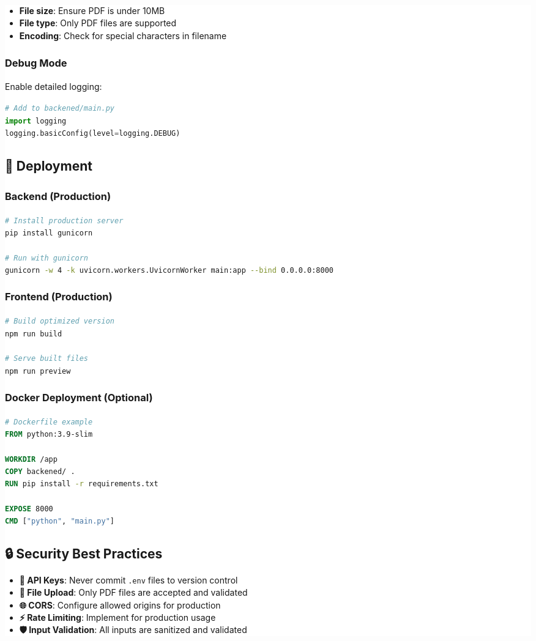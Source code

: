 - **File size**: Ensure PDF is under 10MB
- **File type**: Only PDF files are supported
- **Encoding**: Check for special characters in filename

### **Debug Mode**

Enable detailed logging:

```python
# Add to backened/main.py
import logging
logging.basicConfig(level=logging.DEBUG)
```

## 🚀 Deployment

### **Backend (Production)**

```bash
# Install production server
pip install gunicorn

# Run with gunicorn
gunicorn -w 4 -k uvicorn.workers.UvicornWorker main:app --bind 0.0.0.0:8000
```

### **Frontend (Production)**

```bash
# Build optimized version
npm run build

# Serve built files
npm run preview
```

### **Docker Deployment** (Optional)

```dockerfile
# Dockerfile example
FROM python:3.9-slim

WORKDIR /app
COPY backened/ .
RUN pip install -r requirements.txt

EXPOSE 8000
CMD ["python", "main.py"]
```

## 🔒 Security Best Practices

- **🔐 API Keys**: Never commit `.env` files to version control
- **📁 File Upload**: Only PDF files are accepted and validated
- **🌐 CORS**: Configure allowed origins for production
- **⚡ Rate Limiting**: Implement for production usage
- **🛡️ Input Validation**: All inputs are sanitized and validated
